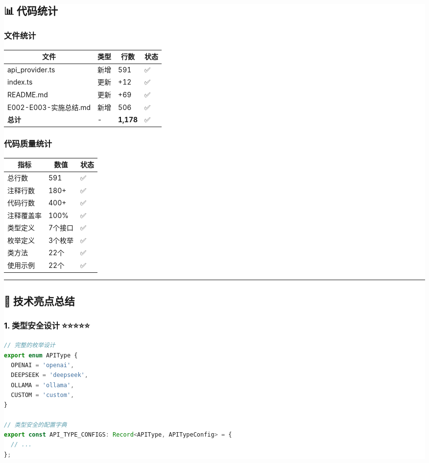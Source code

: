 
## 📊 代码统计

### 文件统计

| 文件 | 类型 | 行数 | 状态 |
|------|------|------|------|
| api_provider.ts | 新增 | 591 | ✅ |
| index.ts | 更新 | +12 | ✅ |
| README.md | 更新 | +69 | ✅ |
| E002-E003-实施总结.md | 新增 | 506 | ✅ |
| **总计** | - | **1,178** | ✅ |

### 代码质量统计

| 指标 | 数值 | 状态 |
|------|------|------|
| 总行数 | 591 | ✅ |
| 注释行数 | 180+ | ✅ |
| 代码行数 | 400+ | ✅ |
| 注释覆盖率 | 100% | ✅ |
| 类型定义 | 7个接口 | ✅ |
| 枚举定义 | 3个枚举 | ✅ |
| 类方法 | 22个 | ✅ |
| 使用示例 | 22个 | ✅ |

---

## 🌟 技术亮点总结

### 1. 类型安全设计 ⭐⭐⭐⭐⭐

```typescript
// 完整的枚举设计
export enum APIType {
  OPENAI = 'openai',
  DEEPSEEK = 'deepseek',
  OLLAMA = 'ollama',
  CUSTOM = 'custom',
}

// 类型安全的配置字典
export const API_TYPE_CONFIGS: Record<APIType, APITypeConfig> = {
  // ...
};
```
